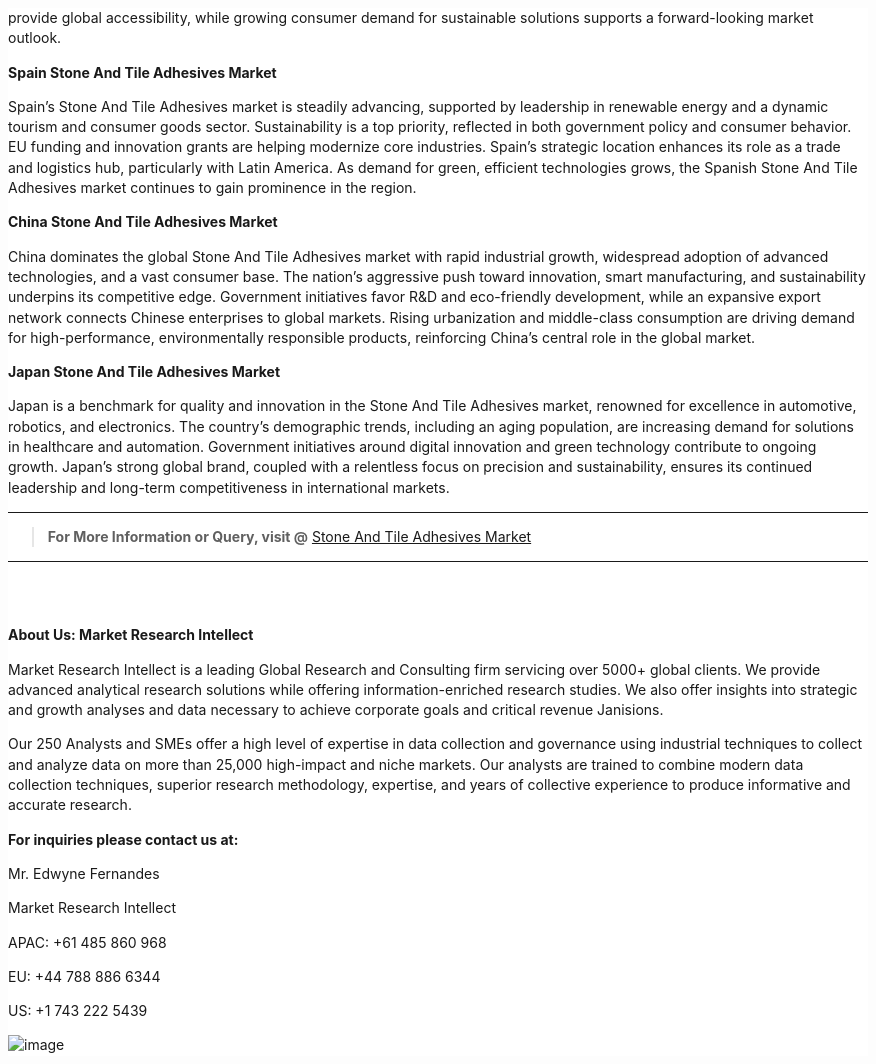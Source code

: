 provide global accessibility, while growing consumer demand for sustainable solutions supports a forward-looking market outlook.</p><p class="" data-start="4424" data-end="4975"><strong data-start="4424" data-end="4445">Spain Stone And Tile Adhesives Market</strong></p><p class="" data-start="4424" data-end="4975">Spain&rsquo;s Stone And Tile Adhesives market is steadily advancing, supported by leadership in renewable energy and a dynamic tourism and consumer goods sector. Sustainability is a top priority, reflected in both government policy and consumer behavior. EU funding and innovation grants are helping modernize core industries. Spain&rsquo;s strategic location enhances its role as a trade and logistics hub, particularly with Latin America. As demand for green, efficient technologies grows, the Spanish Stone And Tile Adhesives market continues to gain prominence in the region.</p><p class="" data-start="4977" data-end="5589"><strong data-start="4977" data-end="4998">China Stone And Tile Adhesives Market</strong></p><p class="" data-start="4977" data-end="5589">China dominates the global Stone And Tile Adhesives market with rapid industrial growth, widespread adoption of advanced technologies, and a vast consumer base. The nation&rsquo;s aggressive push toward innovation, smart manufacturing, and sustainability underpins its competitive edge. Government initiatives favor R&amp;D and eco-friendly development, while an expansive export network connects Chinese enterprises to global markets. Rising urbanization and middle-class consumption are driving demand for high-performance, environmentally responsible products, reinforcing China&rsquo;s central role in the global market.</p><p class="" data-start="5591" data-end="6162"><strong data-start="5591" data-end="5612">Japan Stone And Tile Adhesives Market</strong></p><p class="" data-start="5591" data-end="6162">Japan is a benchmark for quality and innovation in the Stone And Tile Adhesives market, renowned for excellence in automotive, robotics, and electronics. The country&rsquo;s demographic trends, including an aging population, are increasing demand for solutions in healthcare and automation. Government initiatives around digital innovation and green technology contribute to ongoing growth. Japan&rsquo;s strong global brand, coupled with a relentless focus on precision and sustainability, ensures its continued leadership and long-term competitiveness in international markets.</p><hr /><blockquote><p><span class="font-[700]"><strong>For More Information or Query, visit&nbsp;@</strong>&nbsp;</span><span class="font-[700]"><a href="https://www.marketresearchintellect.com/product/stone-and-tile-adhesives-market/?utm_source=Linkedin&utm_medium=019" target="_blank" data-tracking-control-name="article-ssr-frontend-pulse_little-text-block" data-tracking-will-navigate="" data-test-link="">Stone And Tile Adhesives Market</a></span></p></blockquote><hr /><h3>&nbsp;</h3><p><strong><span class="font-[700]">About Us: Market Research Intellect</span></strong></p><p><span class="">Market Research Intellect is a leading Global Research and Consulting firm servicing over 5000+ global clients. We provide advanced analytical research solutions while offering information-enriched research studies.&nbsp;</span>We also offer insights into strategic and growth analyses and data necessary to achieve corporate goals and critical revenue Janisions.</p><p><span class="">Our 250 Analysts and SMEs offer a high level of expertise in data collection and governance using industrial techniques to collect and analyze data on more than 25,000 high-impact and niche markets. Our analysts are trained to combine modern data collection techniques, superior research methodology, expertise, and years of collective experience to produce informative and accurate research.</span></p><p><strong>For inquiries please contact us at:</strong></p><p>Mr. Edwyne Fernandes</p><p>Market Research Intellect</p><p>APAC: +61 485 860 968</p><p>EU: +44 788 886 6344</p><p>US: +1 743 222 5439</p>
![image](https://github.com/user-attachments/assets/cf21259e-10ee-4ffc-a157-fbfa10e75e76)
